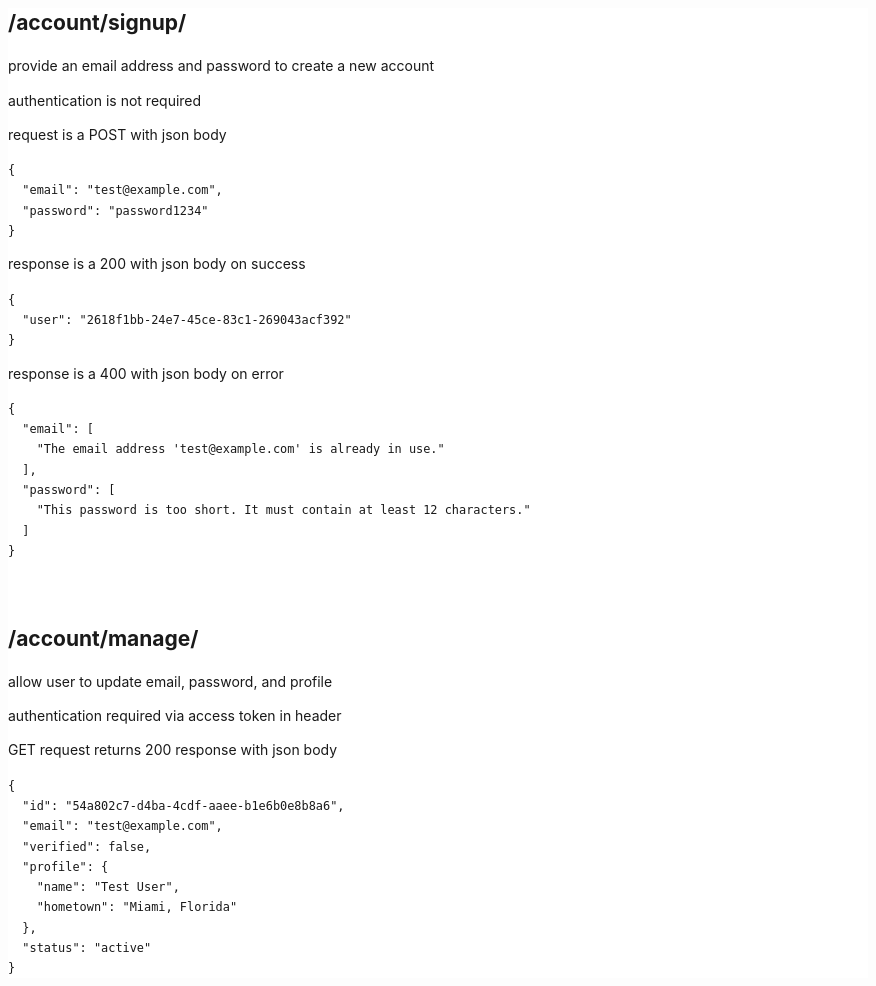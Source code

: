 
## /account/signup/

provide an email address and password to create a new account

authentication is not required

request is a POST with json body
```
{
  "email": "test@example.com",
  "password": "password1234"
}
```

response is a 200 with json body on success
```
{
  "user": "2618f1bb-24e7-45ce-83c1-269043acf392"
}
```

response is a 400 with json body on error
```
{
  "email": [
    "The email address 'test@example.com' is already in use."
  ],
  "password": [
    "This password is too short. It must contain at least 12 characters."
  ]
}
```

<br/>

## /account/manage/

allow user to update email, password, and profile

authentication required via access token in header

GET request returns 200 response with json body
```
{
  "id": "54a802c7-d4ba-4cdf-aaee-b1e6b0e8b8a6",
  "email": "test@example.com",
  "verified": false,
  "profile": {
    "name": "Test User",
    "hometown": "Miami, Florida"
  },
  "status": "active"
}
```
